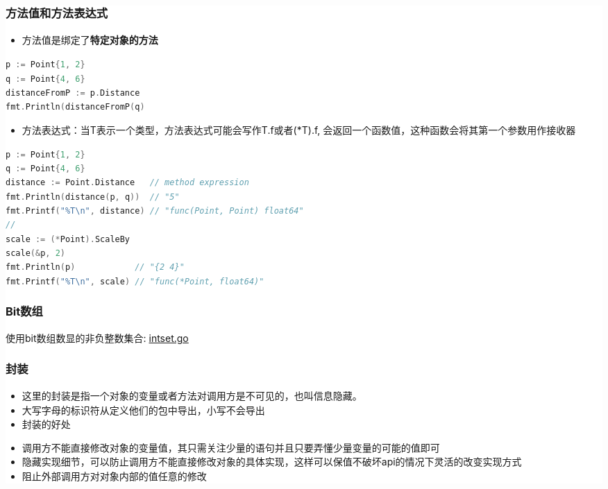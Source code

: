 ### 方法值和方法表达式
* 方法值是绑定了**特定对象的方法**
```go
p := Point{1, 2}
q := Point{4, 6}
distanceFromP := p.Distance
fmt.Println(distanceFromP(q)
```

* 方法表达式：当T表示一个类型，方法表达式可能会写作T.f或者(*T).f, 会返回一个函数值，这种函数会将其第一个参数用作接收器
```go
p := Point{1, 2}
q := Point{4, 6}
distance := Point.Distance   // method expression
fmt.Println(distance(p, q))  // "5"
fmt.Printf("%T\n", distance) // "func(Point, Point) float64"
//
scale := (*Point).ScaleBy
scale(&p, 2)
fmt.Println(p)            // "{2 4}"
fmt.Printf("%T\n", scale) // "func(*Point, float64)"
```

### Bit数组
使用bit数组数显的非负整数集合: [intset.go](https://github.com/KDF5000/gopl/blob/master/src/ch6/intset.go)

### 封装
* 这里的封装是指一个对象的变量或者方法对调用方是不可见的，也叫信息隐藏。
* 大写字母的标识符从定义他们的包中导出，小写不会导出
* 封装的好处
 - 调用方不能直接修改对象的变量值，其只需关注少量的语句并且只要弄懂少量变量的可能的值即可
 - 隐藏实现细节，可以防止调用方不能直接修改对象的具体实现，这样可以保值不破坏api的情况下灵活的改变实现方式
 - 阻止外部调用方对对象内部的值任意的修改
